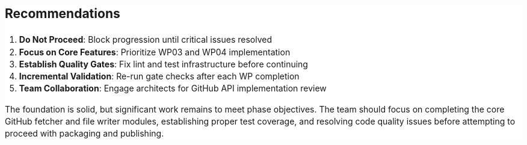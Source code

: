 ## Recommendations

1. **Do Not Proceed**: Block progression until critical issues resolved
2. **Focus on Core Features**: Prioritize WP03 and WP04 implementation
3. **Establish Quality Gates**: Fix lint and test infrastructure before continuing
4. **Incremental Validation**: Re-run gate checks after each WP completion
5. **Team Collaboration**: Engage architects for GitHub API implementation review

The foundation is solid, but significant work remains to meet phase objectives. The team should focus on completing the core GitHub fetcher and file writer modules, establishing proper test coverage, and resolving code quality issues before attempting to proceed with packaging and publishing.